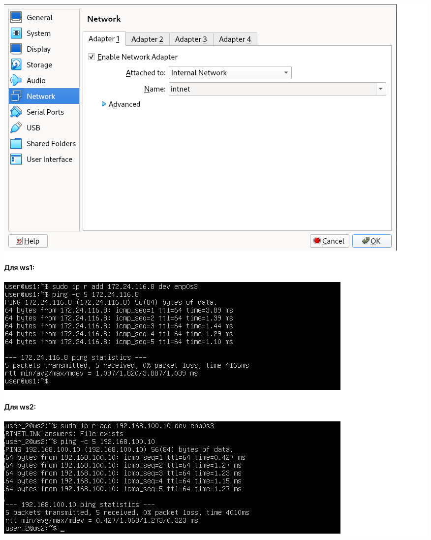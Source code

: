 ![](src/screenshots/e-35.png)

#### Для ws1:
![](src/screenshots/e-33.png)

#### Для ws2:
![](src/screenshots/e-34.png)
